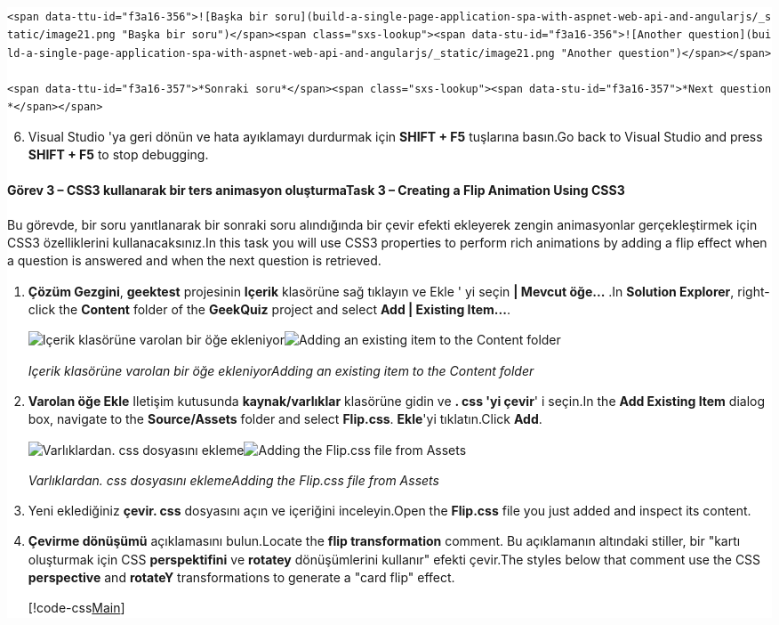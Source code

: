     <span data-ttu-id="f3a16-356">![Başka bir soru](build-a-single-page-application-spa-with-aspnet-web-api-and-angularjs/_static/image21.png "Başka bir soru")</span><span class="sxs-lookup"><span data-stu-id="f3a16-356">![Another question](build-a-single-page-application-spa-with-aspnet-web-api-and-angularjs/_static/image21.png "Another question")</span></span>

    <span data-ttu-id="f3a16-357">*Sonraki soru*</span><span class="sxs-lookup"><span data-stu-id="f3a16-357">*Next question*</span></span>
6. <span data-ttu-id="f3a16-358">Visual Studio 'ya geri dönün ve hata ayıklamayı durdurmak için **SHIFT + F5** tuşlarına basın.</span><span class="sxs-lookup"><span data-stu-id="f3a16-358">Go back to Visual Studio and press **SHIFT + F5** to stop debugging.</span></span>

<a id="Ex2Task3"></a>
#### <a name="task-3--creating-a-flip-animation-using-css3"></a><span data-ttu-id="f3a16-359">Görev 3 – CSS3 kullanarak bir ters animasyon oluşturma</span><span class="sxs-lookup"><span data-stu-id="f3a16-359">Task 3 – Creating a Flip Animation Using CSS3</span></span>

<span data-ttu-id="f3a16-360">Bu görevde, bir soru yanıtlanarak bir sonraki soru alındığında bir çevir efekti ekleyerek zengin animasyonlar gerçekleştirmek için CSS3 özelliklerini kullanacaksınız.</span><span class="sxs-lookup"><span data-stu-id="f3a16-360">In this task you will use CSS3 properties to perform rich animations by adding a flip effect when a question is answered and when the next question is retrieved.</span></span>

1. <span data-ttu-id="f3a16-361">**Çözüm Gezgini**, **geektest** projesinin **Içerik** klasörüne sağ tıklayın ve Ekle ' yi seçin **| Mevcut öğe...** .</span><span class="sxs-lookup"><span data-stu-id="f3a16-361">In **Solution Explorer**, right-click the **Content** folder of the **GeekQuiz** project and select **Add | Existing Item...**.</span></span>

    <span data-ttu-id="f3a16-362">![Içerik klasörüne varolan bir öğe ekleniyor](build-a-single-page-application-spa-with-aspnet-web-api-and-angularjs/_static/image22.png "Içerik klasörüne varolan bir öğe ekleniyor")</span><span class="sxs-lookup"><span data-stu-id="f3a16-362">![Adding an existing item to the Content folder](build-a-single-page-application-spa-with-aspnet-web-api-and-angularjs/_static/image22.png "Adding an existing item to the Content folder")</span></span>

    <span data-ttu-id="f3a16-363">*Içerik klasörüne varolan bir öğe ekleniyor*</span><span class="sxs-lookup"><span data-stu-id="f3a16-363">*Adding an existing item to the Content folder*</span></span>
2. <span data-ttu-id="f3a16-364">**Varolan öğe Ekle** Iletişim kutusunda **kaynak/varlıklar** klasörüne gidin ve **. css 'yi çevir**' i seçin.</span><span class="sxs-lookup"><span data-stu-id="f3a16-364">In the **Add Existing Item** dialog box, navigate to the **Source/Assets** folder and select **Flip.css**.</span></span> <span data-ttu-id="f3a16-365">**Ekle**'yi tıklatın.</span><span class="sxs-lookup"><span data-stu-id="f3a16-365">Click **Add**.</span></span>

    <span data-ttu-id="f3a16-366">![Varlıklardan. css dosyasını ekleme](build-a-single-page-application-spa-with-aspnet-web-api-and-angularjs/_static/image23.png "Varlıklardan. css dosyasını ekleme")</span><span class="sxs-lookup"><span data-stu-id="f3a16-366">![Adding the Flip.css file from Assets](build-a-single-page-application-spa-with-aspnet-web-api-and-angularjs/_static/image23.png "Adding the Flip.css file from Assets")</span></span>

    <span data-ttu-id="f3a16-367">*Varlıklardan. css dosyasını ekleme*</span><span class="sxs-lookup"><span data-stu-id="f3a16-367">*Adding the Flip.css file from Assets*</span></span>
3. <span data-ttu-id="f3a16-368">Yeni eklediğiniz **çevir. css** dosyasını açın ve içeriğini inceleyin.</span><span class="sxs-lookup"><span data-stu-id="f3a16-368">Open the **Flip.css** file you just added and inspect its content.</span></span>
4. <span data-ttu-id="f3a16-369">**Çevirme dönüşümü** açıklamasını bulun.</span><span class="sxs-lookup"><span data-stu-id="f3a16-369">Locate the **flip transformation** comment.</span></span> <span data-ttu-id="f3a16-370">Bu açıklamanın altındaki stiller, bir &quot;kartı oluşturmak için CSS **perspektifini** ve **rotatey** dönüşümlerini kullanır&quot; efekti çevir.</span><span class="sxs-lookup"><span data-stu-id="f3a16-370">The styles below that comment use the CSS **perspective** and **rotateY** transformations to generate a &quot;card flip&quot; effect.</span></span>

    [!code-css[Main](build-a-single-page-application-spa-with-aspnet-web-api-and-angularjs/samples/sample22.css)]
